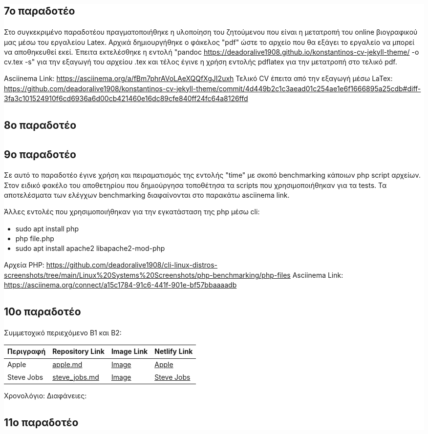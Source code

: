 
## 7ο παραδοτέο 

Στο συγκεκριμένο παραδοτέου πραγματοποιήθηκε η υλοποίηση του ζητούμενου που είναι η μετατροπή του online βιογραφικού μας μέσω του εργαλείου Latex.
Αρχικά δημιουργήθηκε ο φάκελος "pdf" ώστε το αρχείο που θα εξάγει το εργαλείο να μπορεί να αποθηκευθεί εκεί.
Έπειτα εκτελέσθηκε η εντολή "pandoc https://deadoralive1908.github.io/konstantinos-cv-jekyll-theme/ -o cv.tex -s" για την εξαγωγή του αρχείου .tex και τέλος έγινε η χρήση εντολής pdflatex για την μετατροπή στο τελικό pdf.

Asciinema Link: https://asciinema.org/a/fBm7phrAVoLAeXQQfXgJI2uxh
Τελικό CV έπειτα από την εξαγωγή μέσω LaTex: https://github.com/deadoralive1908/konstantinos-cv-jekyll-theme/commit/4d449b2c1c3aead01c254ae1e6f1666895a25cdb#diff-3fa3c101524910f6cd6936a6d00cb421460e16dc89cfe840ff24fc64a8126ffd


## 8ο παραδοτέο 


## 9ο παραδοτέο 

Σε αυτό το παραδοτέο έγινε χρήση και πειραματισμός της εντολής "time" με σκοπό benchmarking κάποιων php script αρχείων. Στον ειδικό φακέλο του αποθετηρίου που δημιούργησα τοποθέτησα τα scripts που χρησιμοποιήθηκαν για τα tests.
Τα αποτελέσματα των ελέγχων benchmarking διαφαίνονται στο παρακάτω asciinema link.

Άλλες εντολές που χρησιμοποιήθηκαν για την εγκατάσταση της php μέσω cli:

- sudo apt install php
- php file.php
- sudo apt install apache2 libapache2-mod-php

Αρχεία PHP: https://github.com/deadoralive1908/cli-linux-distros-screenshots/tree/main/Linux%20Systems%20Screenshots/php-benchmarking/php-files
Asciinema Link: https://asciinema.org/connect/a15c1784-91c6-441f-901e-bf57bbaaaadb


## 10ο παραδοτέο 

Συμμετοχικό περιεχόμενο Β1 και Β2:

|  Περιγραφή  | Repository Link | Image Link | Netlify Link |
| --- | --- | --- | --- |
| Apple | [apple.md](https://github.com/p17anto2/_gallery-1/blob/demo-branch/inferno.md) | [Image](https://github.com/deadoralive1908/cli-linux-distros-screenshots/blob/b64ff16b75eac52a2677dd38e314cd5e46004e86/gallery-images/twiggymac.png) | [Apple](https://p17anto2-site.netlify.app/gallery/inferno/)
| Steve Jobs | [steve_jobs.md](https://github.com/p17anto2/_gallery-1/blob/f89b28cb9b20a6e09ff9b8bc31fbdf0ac5082059/gtk.md) | [Image](https://github.com/deadoralive1908/cli-linux-distros-screenshots/blob/b64ff16b75eac52a2677dd38e314cd5e46004e86/gallery-images/sol10logo.png) | [Steve Jobs](https://github.com/deadoralive1908/cli-linux-distros-screenshots/blob/b64ff16b75eac52a2677dd38e314cd5e46004e86/gallery-images/sol10logo.png) | |


Χρονολόγιο:
Διαφάνειες:




## 11ο παραδοτέο 
